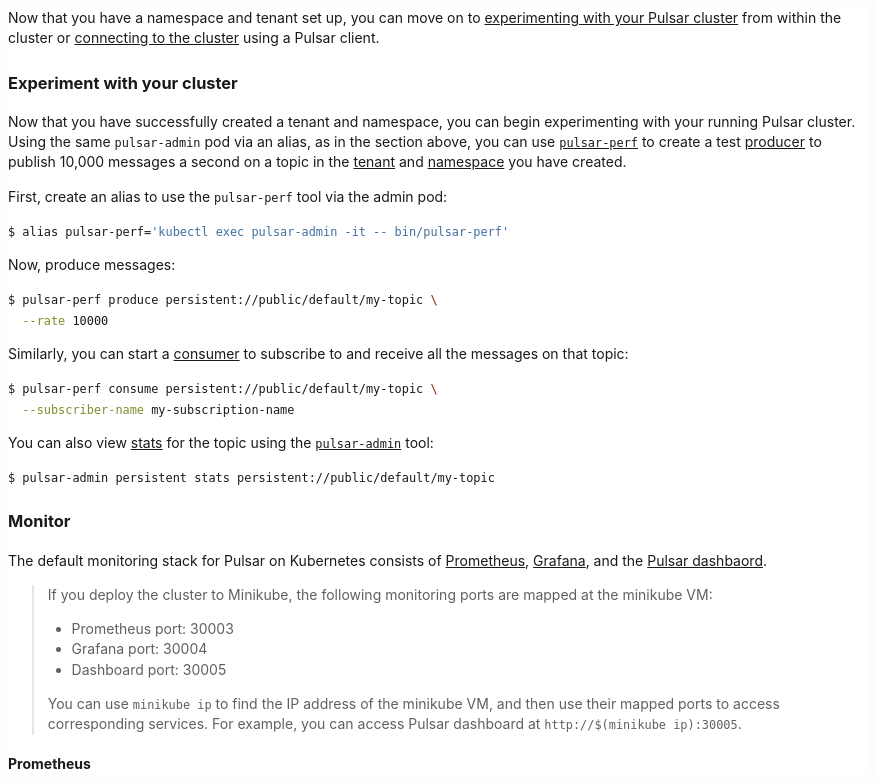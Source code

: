 Now that you have a namespace and tenant set up, you can move on to [experimenting with your Pulsar cluster](#experimenting-with-your-cluster) from within the cluster or [connecting to the cluster](#client-connections) using a Pulsar client.

### Experiment with your cluster

Now that you have successfully created a tenant and namespace, you can begin experimenting with your running Pulsar cluster. Using the same `pulsar-admin` pod via an alias, as in the section above, you can use [`pulsar-perf`](reference-cli-tools.md#pulsar-perf) to create a test [producer](reference-terminology.md#producer) to publish 10,000 messages a second on a topic in the [tenant](reference-terminology.md#tenant) and [namespace](reference-terminology.md#namespace) you have created.

First, create an alias to use the `pulsar-perf` tool via the admin pod:

```bash
$ alias pulsar-perf='kubectl exec pulsar-admin -it -- bin/pulsar-perf'
```

Now, produce messages:

```bash
$ pulsar-perf produce persistent://public/default/my-topic \
  --rate 10000
```

Similarly, you can start a [consumer](reference-terminology.md#consumer) to subscribe to and receive all the messages on that topic:

```bash
$ pulsar-perf consume persistent://public/default/my-topic \
  --subscriber-name my-subscription-name
```

You can also view [stats](administration-stats.md) for the topic using the [`pulsar-admin`](reference-pulsar-admin.md#persistent-stats) tool:

```bash
$ pulsar-admin persistent stats persistent://public/default/my-topic
```

### Monitor

The default monitoring stack for Pulsar on Kubernetes consists of [Prometheus](#prometheus), [Grafana](#grafana), and the [Pulsar dashbaord](administration-dashboard.md).

> If you deploy the cluster to Minikube, the following monitoring ports are mapped at the minikube VM:
>
> - Prometheus port: 30003
> - Grafana port: 30004
> - Dashboard port: 30005
>
> You can use `minikube ip` to find the IP address of the minikube VM, and then use their mapped ports
> to access corresponding services. For example, you can access Pulsar dashboard at `http://$(minikube ip):30005`.

#### Prometheus
